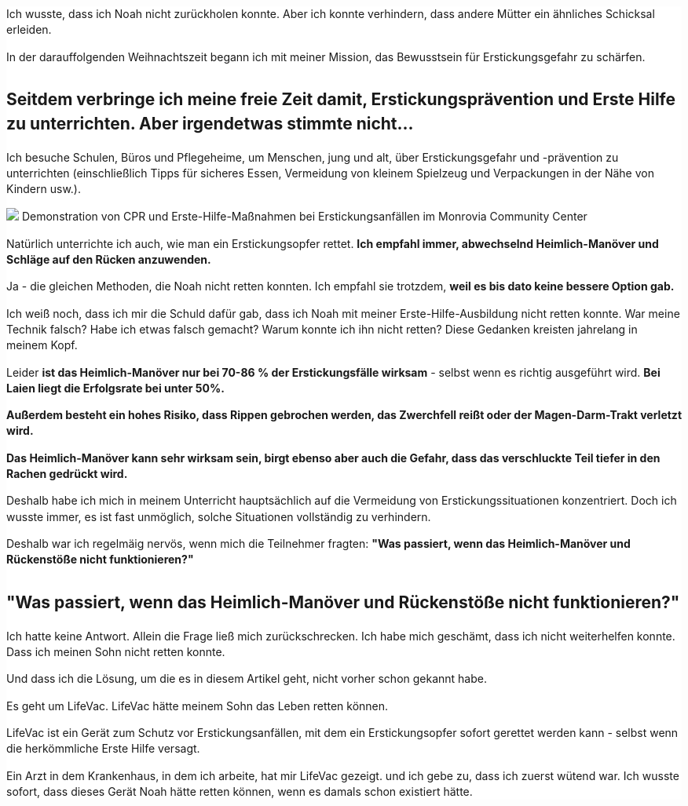 Ich wusste, dass ich Noah nicht zurückholen konnte. Aber ich konnte verhindern, dass andere Mütter ein ähnliches Schicksal erleiden.

In der darauffolgenden Weihnachtszeit begann ich mit meiner Mission, das Bewusstsein für Erstickungsgefahr zu schärfen.

## Seitdem verbringe ich meine freie Zeit damit, Erstickungsprävention und Erste Hilfe zu unterrichten. Aber irgendetwas stimmte nicht...

Ich besuche Schulen, Büros und Pflegeheime, um Menschen, jung und alt, über Erstickungsgefahr und -prävention zu unterrichten (einschließlich Tipps für sicheres Essen, Vermeidung von kleinem Spielzeug und Verpackungen in der Nähe von Kindern usw.).

![](https://d1e70rtlfmc4ez.cloudfront.net/lifevac/prelander1/CPR-Training-1.jpg) Demonstration von CPR und Erste-Hilfe-Maßnahmen bei Erstickungsanfällen im Monrovia Community Center

Natürlich unterrichte ich auch, wie man ein Erstickungsopfer rettet. **Ich empfahl immer, abwechselnd Heimlich-Manöver und Schläge auf den Rücken anzuwenden.**

Ja - die gleichen Methoden, die Noah nicht retten konnten. Ich empfahl sie trotzdem, **weil es bis dato keine bessere Option gab.**

Ich weiß noch, dass ich mir die Schuld dafür gab, dass ich Noah mit meiner Erste-Hilfe-Ausbildung nicht retten konnte. War meine Technik falsch? Habe ich etwas falsch gemacht? Warum konnte ich ihn nicht retten? Diese Gedanken kreisten jahrelang in meinem Kopf.

Leider **ist das Heimlich-Manöver nur bei 70-86 % der Erstickungsfälle wirksam** - selbst wenn es richtig ausgeführt wird. **Bei Laien liegt die Erfolgsrate bei unter 50%.**

**Außerdem besteht ein hohes Risiko, dass Rippen gebrochen werden, das Zwerchfell reißt oder der Magen-Darm-Trakt verletzt wird.**

**Das Heimlich-Manöver kann sehr wirksam sein, birgt ebenso aber auch die Gefahr, dass das verschluckte Teil tiefer in den Rachen gedrückt wird.**

Deshalb habe ich mich in meinem Unterricht hauptsächlich auf die Vermeidung von Erstickungssituationen konzentriert. Doch ich wusste immer, es ist fast unmöglich, solche Situationen vollständig zu verhindern.

Deshalb war ich regelmäig nervös, wenn mich die Teilnehmer fragten: **"Was passiert, wenn das Heimlich-Manöver und Rückenstöße nicht funktionieren?"**


## "Was passiert, wenn das Heimlich-Manöver und Rückenstöße nicht funktionieren?"

Ich hatte keine Antwort. Allein die Frage ließ mich zurückschrecken. Ich habe mich geschämt, dass ich nicht weiterhelfen konnte. Dass ich meinen Sohn nicht retten konnte.

Und dass ich die Lösung, um die es in diesem Artikel geht, nicht vorher schon gekannt habe.

Es geht um LifeVac. LifeVac hätte meinem Sohn das Leben retten können.

LifeVac ist ein Gerät zum Schutz vor Erstickungsanfällen, mit dem ein Erstickungsopfer sofort gerettet werden kann - selbst wenn die herkömmliche Erste Hilfe versagt.

Ein Arzt in dem Krankenhaus, in dem ich arbeite, hat mir LifeVac gezeigt. und ich gebe zu, dass ich zuerst wütend war. Ich wusste sofort, dass dieses Gerät Noah hätte retten können, wenn es damals schon existiert hätte.
